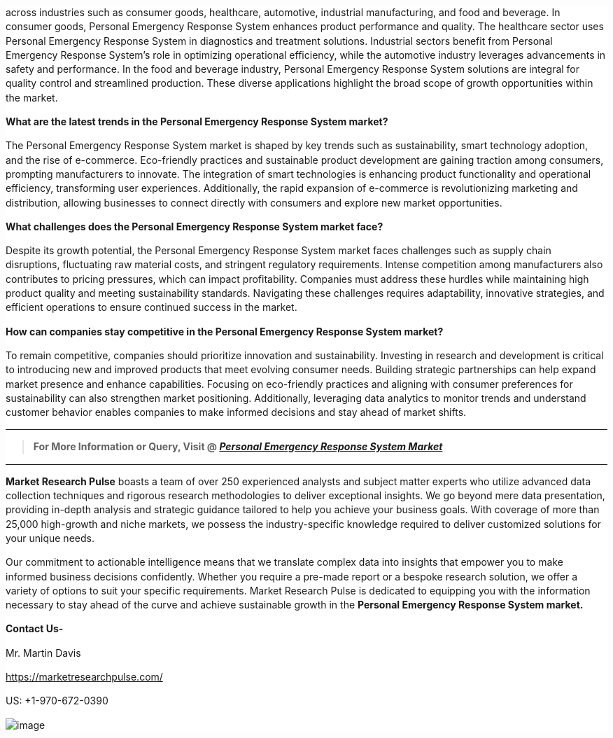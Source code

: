 across industries such as consumer goods, healthcare, automotive, industrial manufacturing, and food and beverage. In consumer goods, Personal Emergency Response System enhances product performance and quality. The healthcare sector uses Personal Emergency Response System in diagnostics and treatment solutions. Industrial sectors benefit from Personal Emergency Response System&rsquo;s role in optimizing operational efficiency, while the automotive industry leverages advancements in safety and performance. In the food and beverage industry, Personal Emergency Response System solutions are integral for quality control and streamlined production. These diverse applications highlight the broad scope of growth opportunities within the market.</p><p><strong>What are the latest trends in the Personal Emergency Response System market?</strong></p><p>The Personal Emergency Response System market is shaped by key trends such as sustainability, smart technology adoption, and the rise of e-commerce. Eco-friendly practices and sustainable product development are gaining traction among consumers, prompting manufacturers to innovate. The integration of smart technologies is enhancing product functionality and operational efficiency, transforming user experiences. Additionally, the rapid expansion of e-commerce is revolutionizing marketing and distribution, allowing businesses to connect directly with consumers and explore new market opportunities.</p><p><strong>What challenges does the Personal Emergency Response System market face?</strong></p><p>Despite its growth potential, the Personal Emergency Response System market faces challenges such as supply chain disruptions, fluctuating raw material costs, and stringent regulatory requirements. Intense competition among manufacturers also contributes to pricing pressures, which can impact profitability. Companies must address these hurdles while maintaining high product quality and meeting sustainability standards. Navigating these challenges requires adaptability, innovative strategies, and efficient operations to ensure continued success in the market.</p><p><strong>How can companies stay competitive in the Personal Emergency Response System market?</strong></p><p>To remain competitive, companies should prioritize innovation and sustainability. Investing in research and development is critical to introducing new and improved products that meet evolving consumer needs. Building strategic partnerships can help expand market presence and enhance capabilities. Focusing on eco-friendly practices and aligning with consumer preferences for sustainability can also strengthen market positioning. Additionally, leveraging data analytics to monitor trends and understand customer behavior enables companies to make informed decisions and stay ahead of market shifts.</p><hr /><blockquote><p><strong>For More Information or Query, Visit @&nbsp;<em><a href="https://marketresearchpulse.com/report/39527/personal-emergency-response-system-market?utm_source=Linkedin&utm_medium=0111">Personal Emergency Response System Market</a></em></strong></p></blockquote><hr /><p><strong>Market Research Pulse</strong> boasts a team of over 250 experienced analysts and subject matter experts who utilize advanced data collection techniques and rigorous research methodologies to deliver exceptional insights. We go beyond mere data presentation, providing in-depth analysis and strategic guidance tailored to help you achieve your business goals. With coverage of more than 25,000 high-growth and niche markets, we possess the industry-specific knowledge required to deliver customized solutions for your unique needs.</p><p>Our commitment to actionable intelligence means that we translate complex data into insights that empower you to make informed business decisions confidently. Whether you require a pre-made report or a bespoke research solution, we offer a variety of options to suit your specific requirements. Market Research Pulse is dedicated to equipping you with the information necessary to stay ahead of the curve and achieve sustainable growth in the <strong>Personal Emergency Response System market.</strong></p><p><strong>Contact Us-</strong></p><p>Mr. Martin Davis</p><p>https://marketresearchpulse.com/</p><p>US: +1-970-672-0390</p>
![image](https://github.com/user-attachments/assets/ec68ec58-3ed7-4d3a-a1f3-26bc1ec05227)
